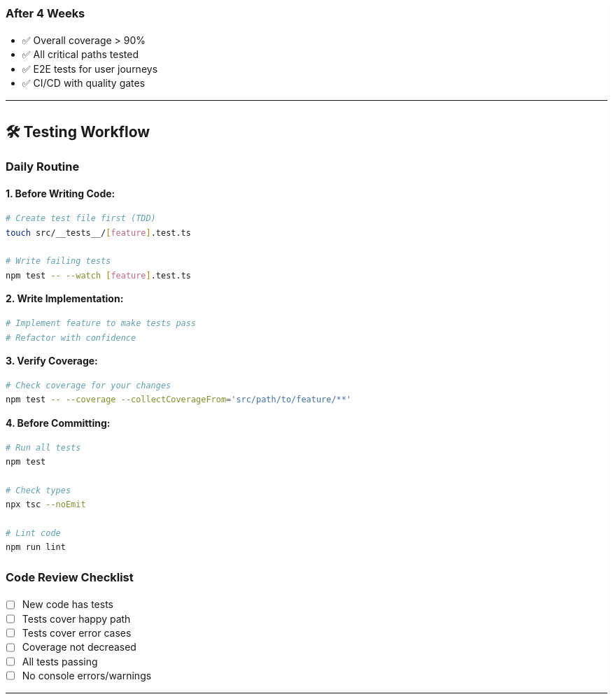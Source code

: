 ### After 4 Weeks
- ✅ Overall coverage > 90%
- ✅ All critical paths tested
- ✅ E2E tests for user journeys
- ✅ CI/CD with quality gates

---

## 🛠️ Testing Workflow

### Daily Routine

**1. Before Writing Code:**
```bash
# Create test file first (TDD)
touch src/__tests__/[feature].test.ts

# Write failing tests
npm test -- --watch [feature].test.ts
```

**2. Write Implementation:**
```bash
# Implement feature to make tests pass
# Refactor with confidence
```

**3. Verify Coverage:**
```bash
# Check coverage for your changes
npm test -- --coverage --collectCoverageFrom='src/path/to/feature/**'
```

**4. Before Committing:**
```bash
# Run all tests
npm test

# Check types
npx tsc --noEmit

# Lint code
npm run lint
```

### Code Review Checklist

- [ ] New code has tests
- [ ] Tests cover happy path
- [ ] Tests cover error cases
- [ ] Coverage not decreased
- [ ] All tests passing
- [ ] No console errors/warnings

---